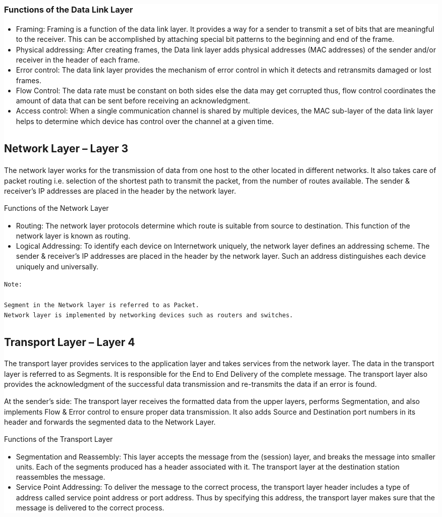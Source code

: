 ### Functions of the Data Link Layer
- Framing: Framing is a function of the data link layer. It provides a way for a sender to transmit a set of bits that are meaningful to the receiver. This can be accomplished by attaching special bit patterns to the beginning and end of the frame.
- Physical addressing: After creating frames, the Data link layer adds physical addresses (MAC addresses) of the sender and/or receiver in the header of each frame.
- Error control: The data link layer provides the mechanism of error control in which it detects and retransmits damaged or lost frames.
- Flow Control: The data rate must be constant on both sides else the data may get corrupted thus, flow control coordinates the amount of data that can be sent before receiving an acknowledgment.
- Access control: When a single communication channel is shared by multiple devices, the MAC sub-layer of the data link layer helps to determine which device has control over the channel at a given time.


## Network Layer – Layer 3
The network layer works for the transmission of data from one host to the other located in different networks. It also takes care of packet routing i.e. selection of the shortest path to transmit the packet, from the number of routes available. The sender & receiver’s IP addresses are placed in the header by the network layer. 

Functions of the Network Layer 
- Routing: The network layer protocols determine which route is suitable from source to destination. This function of the network layer is known as routing.
- Logical Addressing: To identify each device on Internetwork uniquely, the network layer defines an addressing scheme. The sender & receiver’s IP addresses are placed in the header by the network layer. Such an address distinguishes each device uniquely and universally.

```
Note:

Segment in the Network layer is referred to as Packet. 
Network layer is implemented by networking devices such as routers and switches.  
```

## Transport Layer – Layer 4
The transport layer provides services to the application layer and takes services from the network layer. The data in the transport layer is referred to as Segments. It is responsible for the End to End Delivery of the complete message. The transport layer also provides the acknowledgment of the successful data transmission and re-transmits the data if an error is found.

At the sender’s side: The transport layer receives the formatted data from the upper layers, performs Segmentation, and also implements Flow & Error control to ensure proper data transmission. It also adds Source and Destination port numbers in its header and forwards the segmented data to the Network Layer. 

Functions of the Transport Layer 
- Segmentation and Reassembly: This layer accepts the message from the (session) layer, and breaks the message into smaller units. Each of the segments produced has a header associated with it. The transport layer at the destination station reassembles the message.
- Service Point Addressing: To deliver the message to the correct process, the transport layer header includes a type of address called service point address or port address. Thus by specifying this address, the transport layer makes sure that the message is delivered to the correct process.

